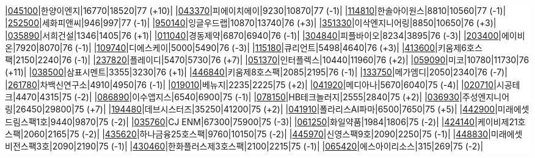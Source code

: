 |[045100](https://finance.daum.net/quotes/A045100)|한양이엔지|16770|18520|77 (+10)|
|[043370](https://finance.daum.net/quotes/A043370)|피에이치에이|9230|10870|77 (-1)|
|[114810](https://finance.daum.net/quotes/A114810)|한솔아이원스|8810|10560|77 (-1)|
|[252500](https://finance.daum.net/quotes/A252500)|세화피앤씨|946|997|77 (-1)|
|[950140](https://finance.daum.net/quotes/A950140)|잉글우드랩|10870|13740|76 (+3)|
|[351330](https://finance.daum.net/quotes/A351330)|이삭엔지니어링|8850|10650|76 (+3)|
|[035890](https://finance.daum.net/quotes/A035890)|서희건설|1346|1405|76 (+1)|
|[011040](https://finance.daum.net/quotes/A011040)|경동제약|6870|6940|76 (-1)|
|[304840](https://finance.daum.net/quotes/A304840)|피플바이오|8234|3895|76 (-3)|
|[203400](https://finance.daum.net/quotes/A203400)|에이비온|7920|8070|76 (-1)|
|[109740](https://finance.daum.net/quotes/A109740)|디에스케이|5000|5490|76 (-3)|
|[115180](https://finance.daum.net/quotes/A115180)|큐리언트|5498|4640|76 (+3)|
|[413600](https://finance.daum.net/quotes/A413600)|키움제6호스팩|2150|2240|76 (-1)|
|[237820](https://finance.daum.net/quotes/A237820)|플레이디|5470|5730|76 (+7)|
|[051370](https://finance.daum.net/quotes/A051370)|인터플렉스|10440|11960|76 (+2)|
|[059090](https://finance.daum.net/quotes/A059090)|미코|10780|11730|76 (+11)|
|[038500](https://finance.daum.net/quotes/A038500)|삼표시멘트|3355|3230|76 (+1)|
|[446840](https://finance.daum.net/quotes/A446840)|키움제8호스팩|2085|2195|76 (-1)|
|[133750](https://finance.daum.net/quotes/A133750)|메가엠디|2050|2340|76 (-7)|
|[261780](https://finance.daum.net/quotes/A261780)|차백신연구소|4910|4950|76 (-1)|
|[019010](https://finance.daum.net/quotes/A019010)|베뉴지|2235|2225|75 (+2)|
|[041920](https://finance.daum.net/quotes/A041920)|메디아나|5670|6040|75 (-4)|
|[020710](https://finance.daum.net/quotes/A020710)|시공테크|4470|4315|75 (-2)|
|[086890](https://finance.daum.net/quotes/A086890)|이수앱지스|6540|6900|75 (-1)|
|[078150](https://finance.daum.net/quotes/A078150)|HB테크놀러지|2555|2840|75 (+2)|
|[036930](https://finance.daum.net/quotes/A036930)|주성엔지니어링|26450|29800|75 (+7)|
|[194480](https://finance.daum.net/quotes/A194480)|데브시스터즈|35250|41200|75 (+2)|
|[041910](https://finance.daum.net/quotes/A041910)|폴라리스AI파마|6500|7650|75 (+5)|
|[442900](https://finance.daum.net/quotes/A442900)|미래에셋드림스팩1호|9440|9870|75 (-2)|
|[035760](https://finance.daum.net/quotes/A035760)|CJ ENM|67300|75900|75 (-3)|
|[061250](https://finance.daum.net/quotes/A061250)|화일약품|1984|1806|75 (-2)|
|[424140](https://finance.daum.net/quotes/A424140)|케이비제21호스팩|2060|2165|75 (-2)|
|[435620](https://finance.daum.net/quotes/A435620)|하나금융25호스팩|9760|10150|75 (-2)|
|[445970](https://finance.daum.net/quotes/A445970)|신영스팩9호|2090|2250|75 (-1)|
|[448830](https://finance.daum.net/quotes/A448830)|미래에셋비전스팩3호|2090|2190|75 (-1)|
|[430460](https://finance.daum.net/quotes/A430460)|한화플러스제3호스팩|2100|2215|75 (-1)|
|[065420](https://finance.daum.net/quotes/A065420)|에스아이리소스|315|269|75 (-2)|